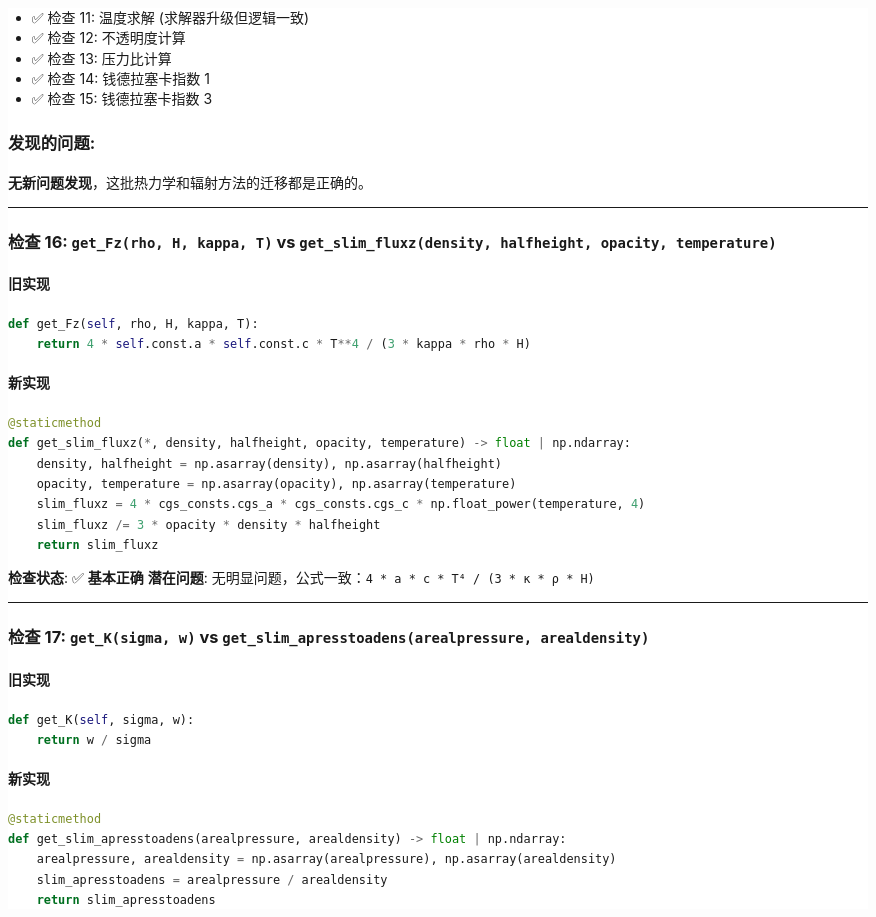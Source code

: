 - ✅ 检查 11: 温度求解 (求解器升级但逻辑一致)
- ✅ 检查 12: 不透明度计算
- ✅ 检查 13: 压力比计算
- ✅ 检查 14: 钱德拉塞卡指数 1
- ✅ 检查 15: 钱德拉塞卡指数 3

### 发现的问题:

**无新问题发现**，这批热力学和辐射方法的迁移都是正确的。

---

### 检查 16: `get_Fz(rho, H, kappa, T)` vs `get_slim_fluxz(density, halfheight, opacity, temperature)`

#### 旧实现

```python
def get_Fz(self, rho, H, kappa, T):
    return 4 * self.const.a * self.const.c * T**4 / (3 * kappa * rho * H)
```

#### 新实现

```python
@staticmethod
def get_slim_fluxz(*, density, halfheight, opacity, temperature) -> float | np.ndarray:
    density, halfheight = np.asarray(density), np.asarray(halfheight)
    opacity, temperature = np.asarray(opacity), np.asarray(temperature)
    slim_fluxz = 4 * cgs_consts.cgs_a * cgs_consts.cgs_c * np.float_power(temperature, 4)
    slim_fluxz /= 3 * opacity * density * halfheight
    return slim_fluxz
```

**检查状态**: ✅ **基本正确**
**潜在问题**: 无明显问题，公式一致：`4 * a * c * T⁴ / (3 * κ * ρ * H)`

---

### 检查 17: `get_K(sigma, w)` vs `get_slim_apresstoadens(arealpressure, arealdensity)`

#### 旧实现

```python
def get_K(self, sigma, w):
    return w / sigma
```

#### 新实现

```python
@staticmethod
def get_slim_apresstoadens(arealpressure, arealdensity) -> float | np.ndarray:
    arealpressure, arealdensity = np.asarray(arealpressure), np.asarray(arealdensity)
    slim_apresstoadens = arealpressure / arealdensity
    return slim_apresstoadens
```
